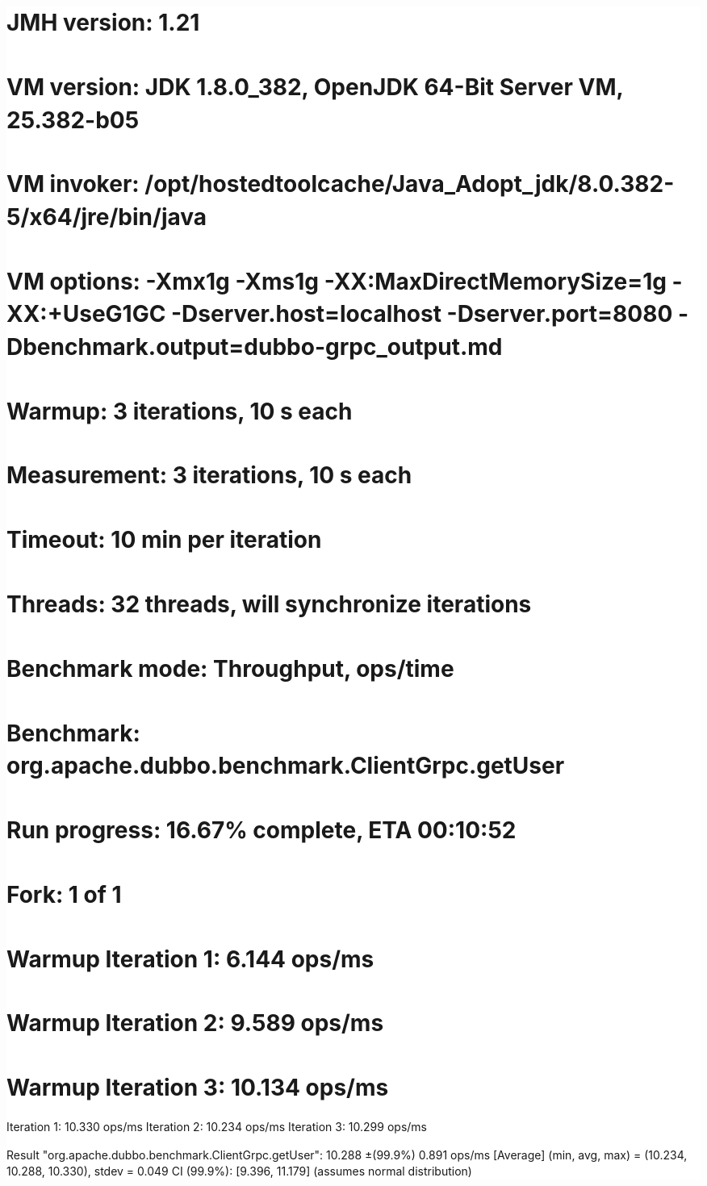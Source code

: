 
# JMH version: 1.21
# VM version: JDK 1.8.0_382, OpenJDK 64-Bit Server VM, 25.382-b05
# VM invoker: /opt/hostedtoolcache/Java_Adopt_jdk/8.0.382-5/x64/jre/bin/java
# VM options: -Xmx1g -Xms1g -XX:MaxDirectMemorySize=1g -XX:+UseG1GC -Dserver.host=localhost -Dserver.port=8080 -Dbenchmark.output=dubbo-grpc_output.md
# Warmup: 3 iterations, 10 s each
# Measurement: 3 iterations, 10 s each
# Timeout: 10 min per iteration
# Threads: 32 threads, will synchronize iterations
# Benchmark mode: Throughput, ops/time
# Benchmark: org.apache.dubbo.benchmark.ClientGrpc.getUser

# Run progress: 16.67% complete, ETA 00:10:52
# Fork: 1 of 1
# Warmup Iteration   1: 6.144 ops/ms
# Warmup Iteration   2: 9.589 ops/ms
# Warmup Iteration   3: 10.134 ops/ms
Iteration   1: 10.330 ops/ms
Iteration   2: 10.234 ops/ms
Iteration   3: 10.299 ops/ms


Result "org.apache.dubbo.benchmark.ClientGrpc.getUser":
  10.288 ±(99.9%) 0.891 ops/ms [Average]
  (min, avg, max) = (10.234, 10.288, 10.330), stdev = 0.049
  CI (99.9%): [9.396, 11.179] (assumes normal distribution)
